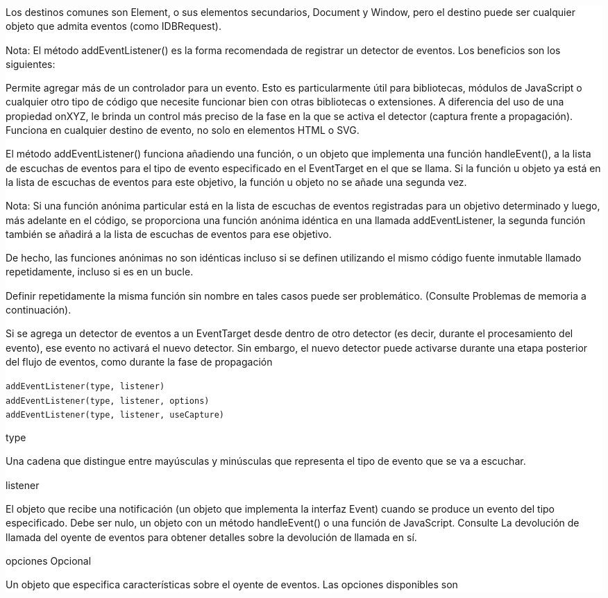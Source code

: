 Los destinos comunes son Element, o sus elementos secundarios, Document y Window, pero el destino puede ser cualquier objeto que admita eventos (como IDBRequest).

Nota: El método addEventListener() es la forma recomendada de registrar un detector de eventos. Los beneficios son los siguientes:

Permite agregar más de un controlador para un evento. Esto es particularmente útil para bibliotecas, módulos de JavaScript o cualquier otro tipo de código que necesite funcionar bien con otras bibliotecas o extensiones.
A diferencia del uso de una propiedad onXYZ, le brinda un control más preciso de la fase en la que se activa el detector (captura frente a propagación).
Funciona en cualquier destino de evento, no solo en elementos HTML o SVG.


El método addEventListener() funciona añadiendo una función, o un objeto que implementa una función handleEvent(), a la lista de escuchas de eventos para el tipo de evento especificado en el EventTarget en el que se llama. Si la función u objeto ya está en la lista de escuchas de eventos para este objetivo, la función u objeto no se añade una segunda vez.

Nota: Si una función anónima particular está en la lista de escuchas de eventos registradas para un objetivo determinado y luego, más adelante en el código, se proporciona una función anónima idéntica en una llamada addEventListener, la segunda función también se añadirá a la lista de escuchas de eventos para ese objetivo.

De hecho, las funciones anónimas no son idénticas incluso si se definen utilizando el mismo código fuente inmutable llamado repetidamente, incluso si es en un bucle.

Definir repetidamente la misma función sin nombre en tales casos puede ser problemático. (Consulte Problemas de memoria a continuación).

Si se agrega un detector de eventos a un EventTarget desde dentro de otro detector (es decir, durante el procesamiento del evento), ese evento no activará el nuevo detector. Sin embargo, el nuevo detector puede activarse durante una etapa posterior del flujo de eventos, como durante la fase de propagación


```
addEventListener(type, listener)
addEventListener(type, listener, options)
addEventListener(type, listener, useCapture)

```

type

Una cadena que distingue entre mayúsculas y minúsculas que representa el tipo de evento que se va a escuchar.

listener

El objeto que recibe una notificación (un objeto que implementa la interfaz Event) cuando se produce un evento del tipo especificado. Debe ser nulo, un objeto con un método handleEvent() o una función de JavaScript. Consulte La devolución de llamada del oyente de eventos para obtener detalles sobre la devolución de llamada en sí.

opciones Opcional

Un objeto que especifica características sobre el oyente de eventos. Las opciones disponibles son
